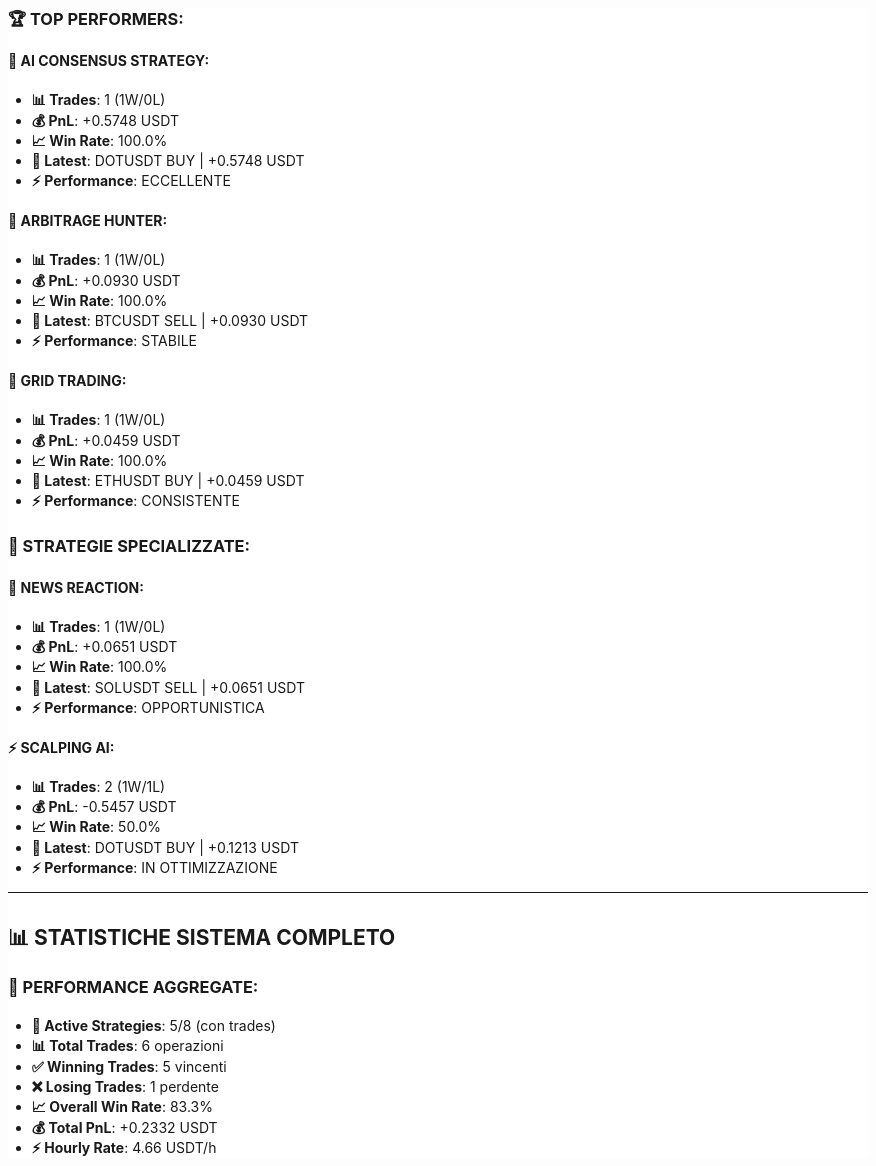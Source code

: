 ### **🏆 TOP PERFORMERS:**

#### **🥇 AI CONSENSUS STRATEGY:**
- **📊 Trades**: 1 (1W/0L)
- **💰 PnL**: +0.5748 USDT
- **📈 Win Rate**: 100.0%
- **🔄 Latest**: DOTUSDT BUY | +0.5748 USDT
- **⚡ Performance**: ECCELLENTE

#### **🥈 ARBITRAGE HUNTER:**
- **📊 Trades**: 1 (1W/0L)
- **💰 PnL**: +0.0930 USDT
- **📈 Win Rate**: 100.0%
- **🔄 Latest**: BTCUSDT SELL | +0.0930 USDT
- **⚡ Performance**: STABILE

#### **🥉 GRID TRADING:**
- **📊 Trades**: 1 (1W/0L)
- **💰 PnL**: +0.0459 USDT
- **📈 Win Rate**: 100.0%
- **🔄 Latest**: ETHUSDT BUY | +0.0459 USDT
- **⚡ Performance**: CONSISTENTE

### **🎯 STRATEGIE SPECIALIZZATE:**

#### **📰 NEWS REACTION:**
- **📊 Trades**: 1 (1W/0L)
- **💰 PnL**: +0.0651 USDT
- **📈 Win Rate**: 100.0%
- **🔄 Latest**: SOLUSDT SELL | +0.0651 USDT
- **⚡ Performance**: OPPORTUNISTICA

#### **⚡ SCALPING AI:**
- **📊 Trades**: 2 (1W/1L)
- **💰 PnL**: -0.5457 USDT
- **📈 Win Rate**: 50.0%
- **🔄 Latest**: DOTUSDT BUY | +0.1213 USDT
- **⚡ Performance**: IN OTTIMIZZAZIONE

---

## 📊 **STATISTICHE SISTEMA COMPLETO**

### **🎯 PERFORMANCE AGGREGATE:**
- **🤖 Active Strategies**: 5/8 (con trades)
- **📊 Total Trades**: 6 operazioni
- **✅ Winning Trades**: 5 vincenti
- **❌ Losing Trades**: 1 perdente
- **📈 Overall Win Rate**: 83.3%
- **💰 Total PnL**: +0.2332 USDT
- **⚡ Hourly Rate**: 4.66 USDT/h
